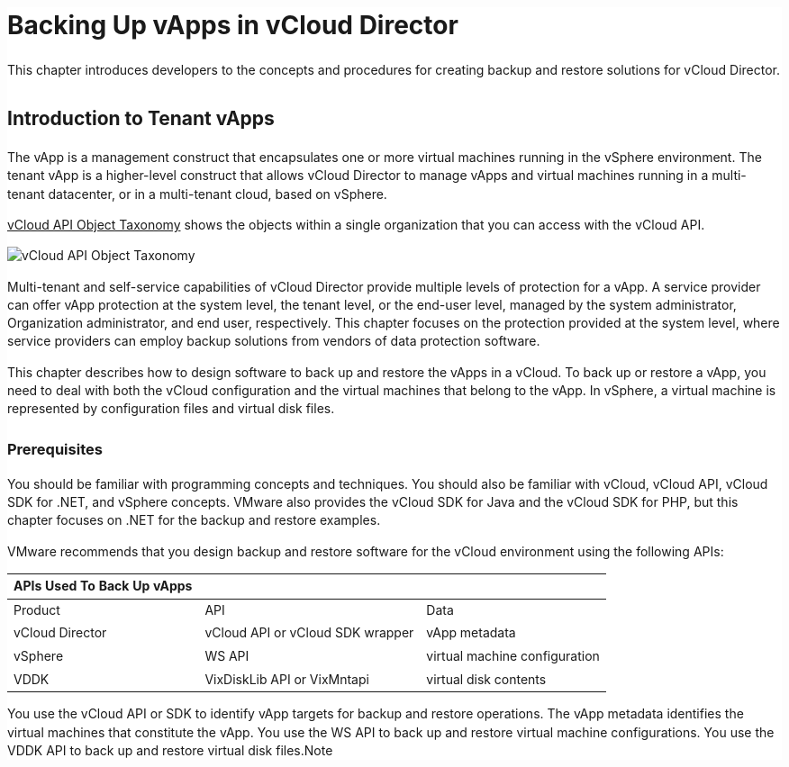 # Backing Up vApps in vCloud Director

This chapter introduces developers to the concepts and procedures for creating backup and restore solutions for vCloud Director.

## Introduction to Tenant vApps

The vApp is a management construct that encapsulates one or more virtual machines running in the vSphere environment. The tenant vApp is a higher-level construct that allows vCloud Director to manage vApps and virtual machines running in a multi-tenant datacenter, or in a multi-tenant cloud, based on vSphere.

[vCloud API Object Taxonomy](https://vdc-download.vmware.com/vmwb-repository/dcr-public/fe86d9b8-a400-4e19-aae0-71fb7d1ed798/b97d7eae-eaca-4338-93b8-bb7ffedbe449/doc/GUID-B4FCE216-939E-4370-B710-F90B4AA13510.html#GUID-B4FCE216-939E-4370-B710-F90B4AA13510__ID-3900-00001292) shows the objects within a single organization that you can access with the vCloud API.

![vCloud API Object Taxonomy](https://vdc-download.vmware.com/vmwb-repository/dcr-public/fe86d9b8-a400-4e19-aae0-71fb7d1ed798/b97d7eae-eaca-4338-93b8-bb7ffedbe449/doc/GUID-06617A30-1B91-493B-9EA9-CC5C598C9618-low.png)

Multi-tenant and self-service capabilities of vCloud Director provide multiple levels of protection for a vApp. A service provider can offer vApp protection at the system level, the tenant level, or the end-user level, managed by the system administrator, Organization administrator, and end user, respectively. This chapter focuses on the protection provided at the system level, where service providers can employ backup solutions from vendors of data protection software.

This chapter describes how to design software to back up and restore the vApps in a vCloud. To back up or restore a vApp, you need to deal with both the vCloud configuration and the virtual machines that belong to the vApp. In vSphere, a virtual machine is represented by configuration files and virtual disk files.

### Prerequisites

You should be familiar with programming concepts and techniques. You should also be familiar with vCloud, vCloud API, vCloud SDK for .NET, and vSphere concepts. VMware also provides the vCloud SDK for Java and the vCloud SDK for PHP, but this chapter focuses on .NET for the backup and restore examples.

VMware recommends that you design backup and restore software for the vCloud environment using the following APIs:

| APIs Used To Back Up vApps |  |  |
| :--- | :--- | :--- |
| Product | API | Data |
| vCloud Director | vCloud API or vCloud SDK wrapper | vApp metadata |
| vSphere | WS API | virtual machine configuration |
| VDDK | VixDiskLib API or VixMntapi | virtual disk contents |

You use the vCloud API or SDK to identify vApp targets for backup and restore operations. The vApp metadata identifies the virtual machines that constitute the vApp. You use the WS API to back up and restore virtual machine configurations. You use the VDDK API to back up and restore virtual disk files.Note
